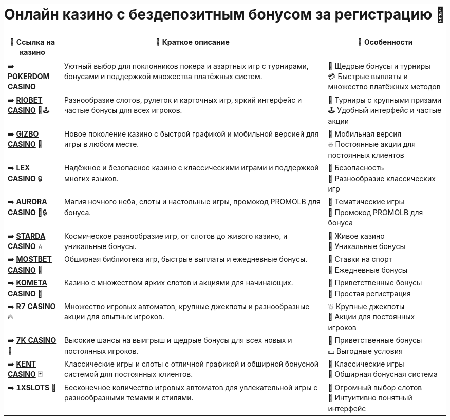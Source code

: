 # Онлайн казино с бездепозитным бонусом за регистрацию 🎁
| 🔗 **Ссылка на казино**                     | 🎰 **Краткое описание**                                                                                                                                                     | 🌟 **Особенности**                                                                                                                                                              |
|---------------------------------------------|-----------------------------------------------------------------------------------------------------------------------------------------------------------------------------|---------------------------------------------------------------------------------------------------------------------------------------------------------------------------------|
| ➡️ [**POKERDOM CASINO**](https://brandplay.link/Bxg7SC7H)          | Уютный выбор для поклонников покера и азартных игр с турнирами, бонусами и поддержкой множества платёжных систем.                                                         | 🎁 Щедрые бонусы и турниры <br> 💳 Быстрые выплаты и множество платёжных методов                                                                                                 |
| ➡️ [**RIOBET CASINO**](https://brandplay.link/dtx89f2L) 🌟🕹️       | Разнообразие слотов, рулеток и карточных игр, яркий интерфейс и частые бонусы для всех игроков.                                                                            | 🎉 Турниры с крупными призами <br> 🕹️ Удобный интерфейс и частые акции                                                                                                         |
| ➡️ [**GIZBO CASINO**](https://gizbo-tea02.com/c8e962e89) 🎰         | Новое поколение казино с быстрой графикой и мобильной версией для игры в любом месте.                                                                                      | 📱 Мобильная версия <br> 🔥 Постоянные акции для постоянных клиентов                                                                                                           |
| ➡️ [**LEX CASINO**](https://brandplay.link/2HFTmBc8) 🔒             | Надёжное и безопасное казино с классическими играми и поддержкой многих языков.                                                                                            | 🔐 Безопасность <br> 🎲 Разнообразие классических игр                                                                                                                           |
| ➡️ [**AURORA CASINO**](https://10trafic-stat2.com/click/668546566bcc6313411604c7/6766/15114/subaccount?promocode=PROMOLB) 🌌🔒 | Магия ночного неба, слоты и настольные игры, промокод PROMOLB для бонуса.                                                              | 🌌 Тематические игры <br> 🎁 Промокод PROMOLB для бонуса                                                                                                                       |
| ➡️ [**STARDA CASINO**](https://brandplay.link/cpFQbWKn) ⭐          | Космическое разнообразие игр, от слотов до живого казино, и уникальные бонусы.                                                                                             | 💫 Живое казино <br> 🎁 Уникальные бонусы                                                                                                                                    |
| ➡️ [**MOSTBET CASINO**](https://ktbtis024ifqfn0mst.com/beQs) 💸     | Обширная библиотека игр, быстрые выплаты и ежедневные бонусы.                                                                                                              | 💸 Ставки на спорт <br> 🎁 Ежедневные бонусы                                                                                                                                |
| ➡️ [**KOMETA CASINO**](https://brandplay.link/tLG15CCb) 🌠          | Казино с множеством ярких слотов и акциями для начинающих.                                                                                                                 | 🚀 Приветственные бонусы <br> 🌈 Простая регистрация                                                                                                                         |
| ➡️ [**R7 CASINO**](https://brandplay.link/zPmNmTWG) 🔥             | Множество игровых автоматов, крупные джекпоты и разнообразные акции для опытных игроков.                                                                                    | 💥 Крупные джекпоты <br> 🎉 Акции для постоянных игроков                                                                                                                     |
| ➡️ [**7K CASINO**](https://brandplay.link/dd46bNgD) 🤑             | Высокие шансы на выигрыш и щедрые бонусы для всех новых и постоянных игроков.                                                                                               | 🎁 Приветственные бонусы <br> 💵 Выгодные условия                                                                                                                            |
| ➡️ [**KENT CASINO**](https://brandplay.link/tj7BwCb4) 🃏            | Классические игры и слоты с отличной графикой и обширной бонусной системой для постоянных клиентов.                                                                         | 🎲 Классические игры <br> 🎁 Обширная бонусная система                                                                                                                      |
| ➡️ [**1XSLOTS**](https://brandplay.link/R4xfxqdm) 🎲               | Бесконечное количество игровых автоматов для увлекательной игры с разнообразными темами и стилями.                                                                          | 🎰 Огромный выбор слотов <br> 🔄 Интуитивно понятный интерфейс                                                                                                               |